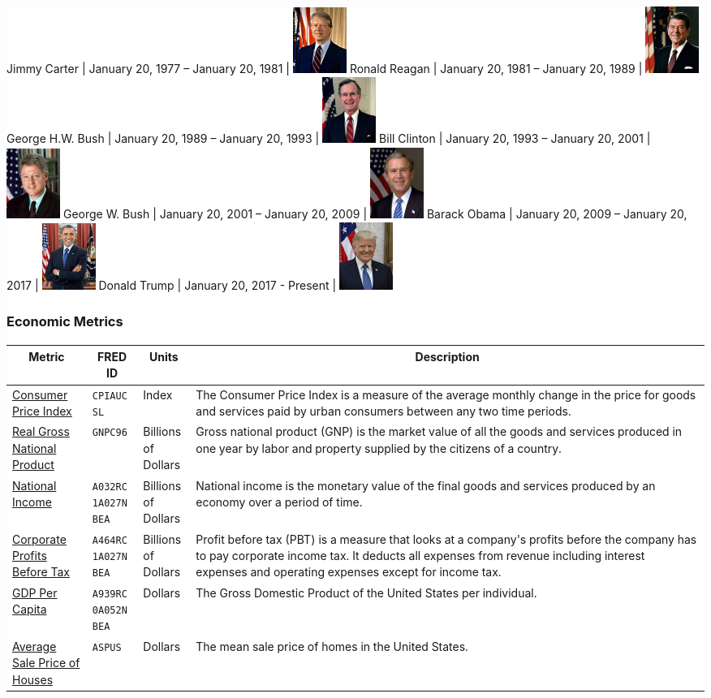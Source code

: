 Jimmy Carter | January 20, 1977 – January 20, 1981 | ![](./images/1carter.png)
Ronald Reagan | January 20, 1981 – January 20, 1989 | ![](./images/1reagan.png)
George H.W. Bush | January 20, 1989 – January 20, 1993 | ![](./images/1hwbush.png)
Bill Clinton | January 20, 1993 – January 20, 2001 | ![](./images/1clinton.png)
George W. Bush | January 20, 2001 – January 20, 2009 | ![](./images/1wbush.png)
Barack Obama | January 20, 2009 – January 20, 2017 | ![](./images/1obama.png)
Donald Trump | January 20, 2017 - Present | ![](./images/1trump.png)

### Economic Metrics

Metric | FRED ID | Units | Description
--|--|--|--|
[Consumer Price Index](https://fred.stlouisfed.org/series/CPIAUCSL) | `CPIAUCSL` | Index | The Consumer Price Index is a measure of the average monthly change in the price for goods and services paid by urban consumers between any two time periods.
[Real Gross National Product](https://fred.stlouisfed.org/series/A001RO1Q156NBEA) | `GNPC96` | Billions of Dollars | Gross national product (GNP) is the market value of all the goods and services produced in one year by labor and property supplied by the citizens of a country.
[National Income](https://fred.stlouisfed.org/series/A032RC1A027NBEA) | `A032RC1A027NBEA` | Billions of Dollars | National income is the monetary value of the final goods and services produced by an economy over a period of time.
[Corporate Profits Before Tax](https://fred.stlouisfed.org/series/A464RC1A027NBEA) | `A464RC1A027NBEA` | Billions of Dollars | Profit before tax (PBT) is a measure that looks at a company's profits before the company has to pay corporate income tax. It deducts all expenses from revenue including interest expenses and operating expenses except for income tax.
[GDP Per Capita](https://fred.stlouisfed.org/series/A939RC0A052NBEA) | `A939RC0A052NBEA` | Dollars | The Gross Domestic Product of the United States per individual.
[Average Sale Price of Houses](https://fred.stlouisfed.org/series/ASPUS) | `ASPUS`| Dollars | The mean sale price of homes in the United States.
